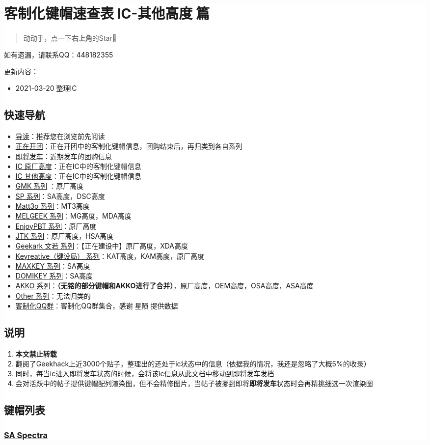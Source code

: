 # 客制化键帽速查表 IC-其他高度 篇

> 动动手，点一下**右上角**的Star🤝

如有遗漏，请联系QQ：448182355

更新内容：

- 2021-03-20 整理IC

## 快速导航

- [导读](./README.md)：推荐您在浏览前先阅读
- [正在开团](./gb.md)：正在开团中的客制化键帽信息，团购结束后，再归类到各自系列
- [即将发车](./come.md)：近期发车的团购信息
- [IC 原厂高度](./ic.md)：正在IC中的客制化键帽信息
- [IC 其他高度](./ic-other.md)：正在IC中的客制化键帽信息
- [GMK 系列](./gmk.md) ：原厂高度
- [SP 系列](./sp.md)：SA高度，DSC高度
- [Matt3o 系列](./matt3o.md)：MT3高度
- [MELGEEK 系列](./melgeek.md)：MG高度，MDA高度
- [EnjoyPBT 系列](./enjoypbt.md)：原厂高度
- [JTK 系列](./jtk.md)：原厂高度，HSA高度
- [Geekark 文若 系列](./geekark.md)：【正在建设中】原厂高度，XDA高度
- [Keyreative（键设局） 系列](./keyreative.md)：KAT高度，KAM高度，原厂高度
- [MAXKEY 系列](./maxkey.md)：SA高度
- [DOMIKEY 系列](./domikey.md)：SA高度
- [AKKO 系列](./akko.md)：**（无铭的部分键帽和AKKO进行了合并）**，原厂高度，OEM高度，OSA高度，ASA高度
- [Other 系列](./other.md)：无法归类的
- [客制化QQ群](./qq-group.md)：客制化QQ群集合，感谢 星陨 提供数据

## 说明

1. **本文禁止转载**
2. 翻阅了Geekhack上近3000个贴子，整理出的还处于ic状态中的信息（依据我的情况，我还是忽略了大概5%的收录）
3. 同时，每当ic进入即将发车状态的时候，会将该ic信息从此文档中移动到[即将发车](./come.md)发档
4. 会对活跃中的帖子提供键帽配列渲染图，但不会精修图片，当帖子被挪到即将**即将发车**状态时会再精挑细选一次渲染图

## 键帽列表

### [SA Spectra](https://geekhack.org/index.php?topic=111830.0)
